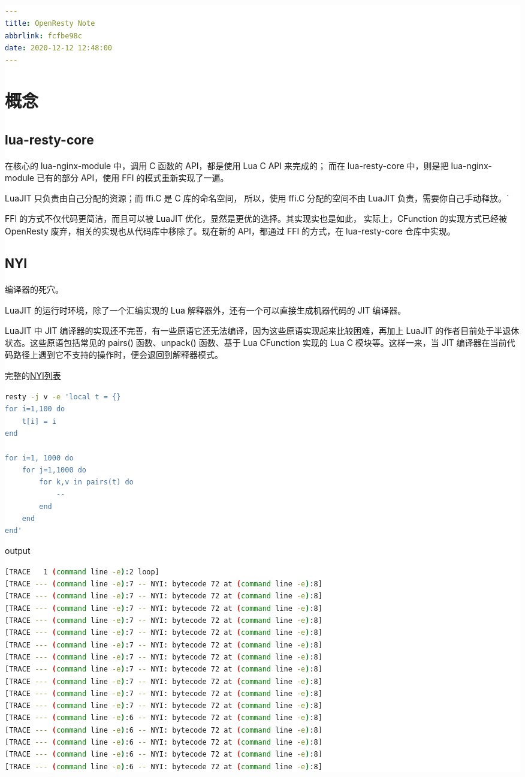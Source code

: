 ```yaml
---
title: OpenResty Note
abbrlink: fcfbe98c
date: 2020-12-12 12:48:00
---
```


# 概念

## lua-resty-core

在核心的 lua-nginx-module 中，调用 C 函数的 API，都是使用 Lua C API 来完成的；
而在 lua-resty-core 中，则是把 lua-nginx-module 已有的部分 API，使用 FFI 的模式重新实现了一遍。

LuaJIT 只负责由自己分配的资源；而 ffi.C 是 C 库的命名空间，
所以，使用 ffi.C 分配的空间不由 LuaJIT 负责，需要你自己手动释放。`

FFI 的方式不仅代码更简洁，而且可以被 LuaJIT 优化，显然是更优的选择。其实现实也是如此，
实际上，CFunction 的实现方式已经被 OpenResty 废弃，相关的实现也从代码库中移除了。现在新的 API，都通过 FFI 的方式，在 lua-resty-core 仓库中实现。

## NYI

编译器的死穴。

LuaJIT 的运行时环境，除了一个汇编实现的 Lua 解释器外，还有一个可以直接生成机器代码的 JIT 编译器。

LuaJIT 中 JIT 编译器的实现还不完善，有一些原语它还无法编译，因为这些原语实现起来比较困难，再加上 LuaJIT 的作者目前处于半退休状态。这些原语包括常见的 pairs() 函数、unpack() 函数、基于 Lua CFunction 实现的 Lua C 模块等。这样一来，当 JIT 编译器在当前代码路径上遇到它不支持的操作时，便会退回到解释器模式。

完整的[NYI列表](http://wiki.luajit.org/NYI)

``` bash
resty -j v -e 'local t = {}
for i=1,100 do
    t[i] = i
end

for i=1, 1000 do
    for j=1,1000 do
        for k,v in pairs(t) do
            --
        end
    end
end'
```
output

``` bash
[TRACE   1 (command line -e):2 loop]
[TRACE --- (command line -e):7 -- NYI: bytecode 72 at (command line -e):8]
[TRACE --- (command line -e):7 -- NYI: bytecode 72 at (command line -e):8]
[TRACE --- (command line -e):7 -- NYI: bytecode 72 at (command line -e):8]
[TRACE --- (command line -e):7 -- NYI: bytecode 72 at (command line -e):8]
[TRACE --- (command line -e):7 -- NYI: bytecode 72 at (command line -e):8]
[TRACE --- (command line -e):7 -- NYI: bytecode 72 at (command line -e):8]
[TRACE --- (command line -e):7 -- NYI: bytecode 72 at (command line -e):8]
[TRACE --- (command line -e):7 -- NYI: bytecode 72 at (command line -e):8]
[TRACE --- (command line -e):7 -- NYI: bytecode 72 at (command line -e):8]
[TRACE --- (command line -e):7 -- NYI: bytecode 72 at (command line -e):8]
[TRACE --- (command line -e):7 -- NYI: bytecode 72 at (command line -e):8]
[TRACE --- (command line -e):6 -- NYI: bytecode 72 at (command line -e):8]
[TRACE --- (command line -e):6 -- NYI: bytecode 72 at (command line -e):8]
[TRACE --- (command line -e):6 -- NYI: bytecode 72 at (command line -e):8]
[TRACE --- (command line -e):6 -- NYI: bytecode 72 at (command line -e):8]
[TRACE --- (command line -e):6 -- NYI: bytecode 72 at (command line -e):8]
```
